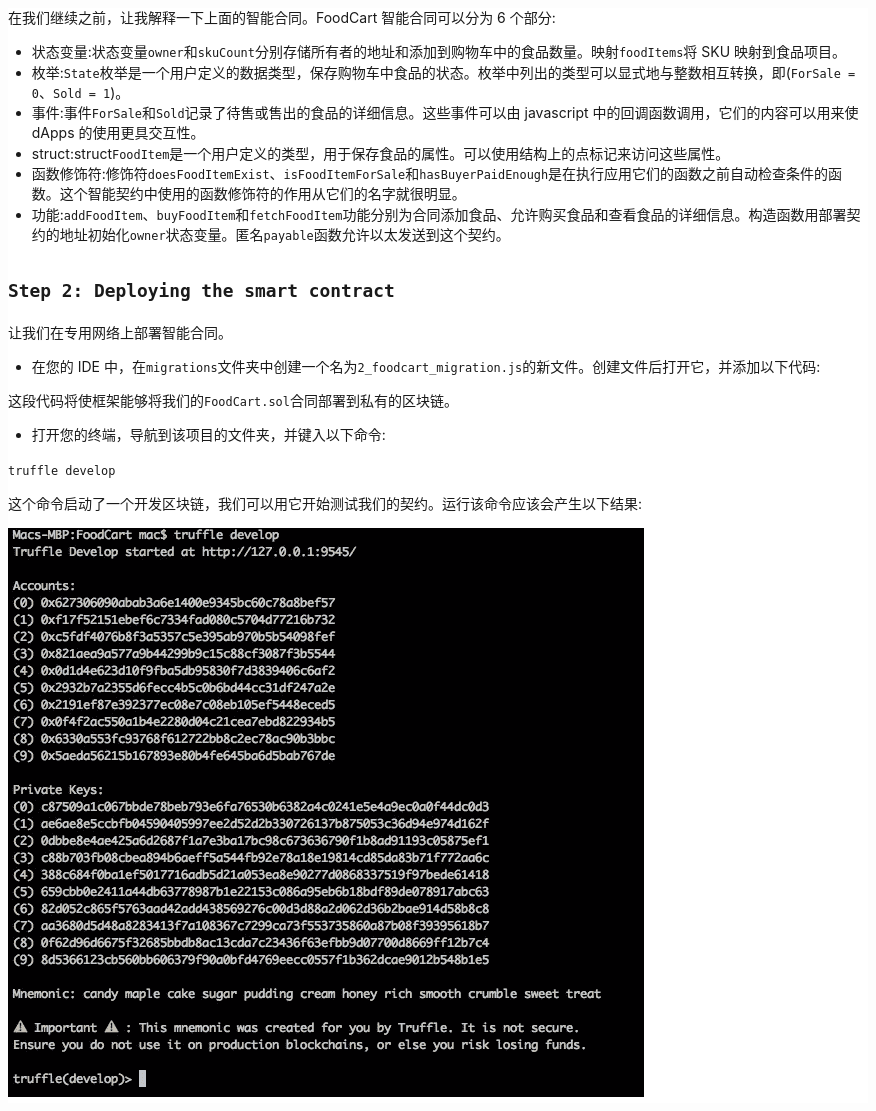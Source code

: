在我们继续之前，让我解释一下上面的智能合同。FoodCart 智能合同可以分为 6 个部分:

*   状态变量:状态变量`owner`和`skuCount`分别存储所有者的地址和添加到购物车中的食品数量。映射`foodItems`将 SKU 映射到食品项目。
*   枚举:`State`枚举是一个用户定义的数据类型，保存购物车中食品的状态。枚举中列出的类型可以显式地与整数相互转换，即(`ForSale = 0`、`Sold = 1`)。
*   事件:事件`ForSale`和`Sold`记录了待售或售出的食品的详细信息。这些事件可以由 javascript 中的回调函数调用，它们的内容可以用来使 dApps 的使用更具交互性。
*   struct:struct`FoodItem`是一个用户定义的类型，用于保存食品的属性。可以使用结构上的点标记来访问这些属性。
*   函数修饰符:修饰符`doesFoodItemExist`、`isFoodItemForSale`和`hasBuyerPaidEnough`是在执行应用它们的函数之前自动检查条件的函数。这个智能契约中使用的函数修饰符的作用从它们的名字就很明显。
*   功能:`addFoodItem`、`buyFoodItem`和`fetchFoodItem`功能分别为合同添加食品、允许购买食品和查看食品的详细信息。构造函数用部署契约的地址初始化`owner`状态变量。匿名`payable`函数允许以太发送到这个契约。

## `Step 2: Deploying the smart contract`

让我们在专用网络上部署智能合同。

*   在您的 IDE 中，在`migrations`文件夹中创建一个名为`2_foodcart_migration.js`的新文件。创建文件后打开它，并添加以下代码:

这段代码将使框架能够将我们的`FoodCart.sol`合同部署到私有的区块链。

*   打开您的终端，导航到该项目的文件夹，并键入以下命令:

```
truffle develop
```

这个命令启动了一个开发区块链，我们可以用它开始测试我们的契约。运行该命令应该会产生以下结果:

![](img/2642f2e70aee0d127257071a9f1e1310.png)
